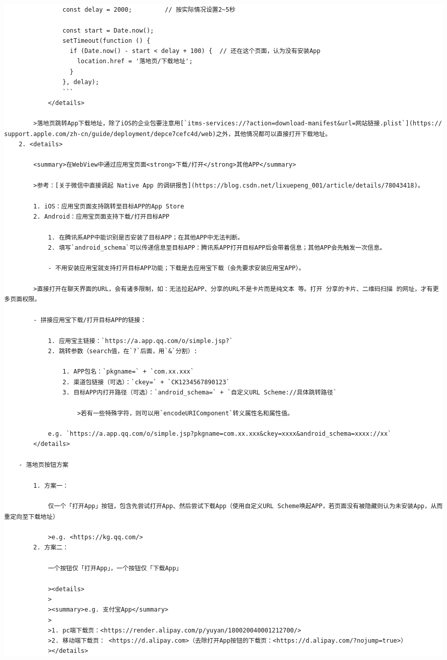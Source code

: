                     const delay = 2000;         // 按实际情况设置2~5秒

                    const start = Date.now();
                    setTimeout(function () {
                      if (Date.now() - start < delay + 100) {  // 还在这个页面，认为没有安装App
                        location.href = '落地页/下载地址';
                      }
                    }, delay);
                    ```
                </details>

            >落地页跳转App下载地址，除了iOS的企业包要注意用[`itms-services://?action=download-manifest&url=网站链接.plist`](https://support.apple.com/zh-cn/guide/deployment/depce7cefc4d/web)之外，其他情况都可以直接打开下载地址。
        2. <details>

            <summary>在WebView中通过应用宝页面<strong>下载/打开</strong>其他APP</summary>

            >参考：[关于微信中直接调起 Native App 的调研报告](https://blog.csdn.net/lixuepeng_001/article/details/78043418)。

            1. iOS：应用宝页面支持跳转至目标APP的App Store
            2. Android：应用宝页面支持下载/打开目标APP

                1. 在腾讯系APP中能识别是否安装了目标APP；在其他APP中无法判断。
                2. 填写`android_schema`可以传递信息至目标APP：腾讯系APP打开目标APP后会带着信息；其他APP会先触发一次信息。

                - 不用安装应用宝就支持打开目标APP功能；下载是去应用宝下载（会先要求安装应用宝APP）。

            >直接打开在聊天界面的URL，会有诸多限制，如：无法拉起APP、分享的URL不是卡片而是纯文本 等。打开 分享的卡片、二维码扫描 的网址，才有更多页面权限。

            - 拼接应用宝下载/打开目标APP的链接：

                1. 应用宝主链接：`https://a.app.qq.com/o/simple.jsp?`
                2. 跳转参数（search值，在`?`后面，用`&`分割）:

                    1. APP包名：`pkgname=` + `com.xx.xxx`
                    2. 渠道包链接（可选）：`ckey=` + `CK1234567890123`
                    3. 目标APP内打开路径（可选）：`android_schema=` + `自定义URL Scheme://具体跳转路径`

                        >若有一些特殊字符，则可以用`encodeURIComponent`转义属性名和属性值。

                e.g. `https://a.app.qq.com/o/simple.jsp?pkgname=com.xx.xxx&ckey=xxxx&android_schema=xxxx://xx`
            </details>

        - 落地页按钮方案

            1. 方案一：

                仅一个「打开App」按钮，包含先尝试打开App、然后尝试下载App（使用自定义URL Scheme唤起APP，若页面没有被隐藏则认为未安装App，从而重定向至下载地址）

                >e.g. <https://kg.qq.com/>
            2. 方案二：

                一个按钮仅「打开App」，一个按钮仅「下载App」

                ><details>
                >
                ><summary>e.g. 支付宝App</summary>
                >
                >1. pc端下载页：<https://render.alipay.com/p/yuyan/180020040001212700/>
                >2. 移动端下载页： <https://d.alipay.com>（去除打开App按钮的下载页：<https://d.alipay.com/?nojump=true>）
                ></details>
